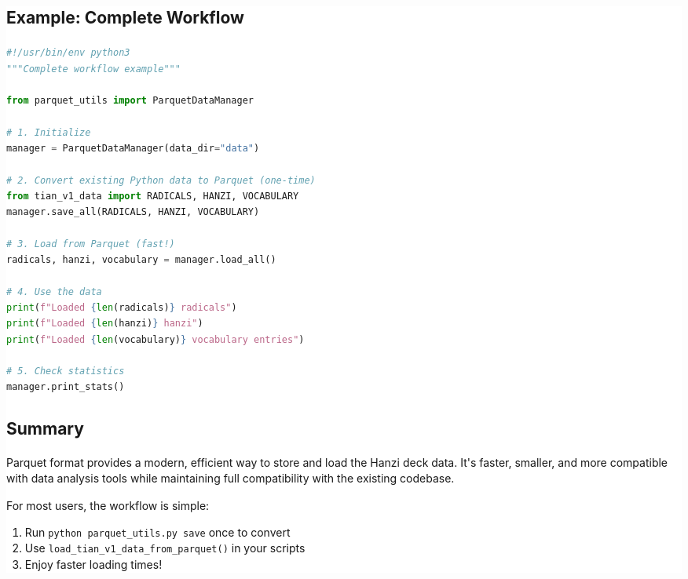 ## Example: Complete Workflow

```python
#!/usr/bin/env python3
"""Complete workflow example"""

from parquet_utils import ParquetDataManager

# 1. Initialize
manager = ParquetDataManager(data_dir="data")

# 2. Convert existing Python data to Parquet (one-time)
from tian_v1_data import RADICALS, HANZI, VOCABULARY
manager.save_all(RADICALS, HANZI, VOCABULARY)

# 3. Load from Parquet (fast!)
radicals, hanzi, vocabulary = manager.load_all()

# 4. Use the data
print(f"Loaded {len(radicals)} radicals")
print(f"Loaded {len(hanzi)} hanzi")
print(f"Loaded {len(vocabulary)} vocabulary entries")

# 5. Check statistics
manager.print_stats()
```

## Summary

Parquet format provides a modern, efficient way to store and load the Hanzi deck data. It's faster, smaller, and more compatible with data analysis tools while maintaining full compatibility with the existing codebase.

For most users, the workflow is simple:
1. Run `python parquet_utils.py save` once to convert
2. Use `load_tian_v1_data_from_parquet()` in your scripts
3. Enjoy faster loading times!
